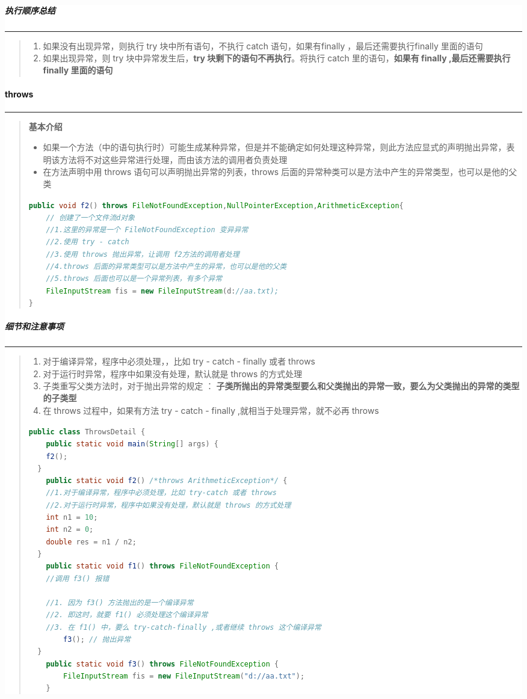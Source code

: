 

##### 执行顺序总结

---

> 1. 如果没有出现异常，则执行 try 块中所有语句，不执行 catch 语句，如果有finally ，最后还需要执行finally 里面的语句
> 2. 如果出现异常，则 try 块中异常发生后，**try 块剩下的语句不再执行**。将执行 catch 里的语句，**如果有 finally ,最后还需要执行 finally  里面的语句**







#### throws

---

> **基本介绍**
>
> - 如果一个方法（中的语句执行时）可能生成某种异常，但是并不能确定如何处理这种异常，则此方法应显式的声明抛出异常，表明该方法将不对这些异常进行处理，而由该方法的调用者负责处理
> - 在方法声明中用 throws 语句可以声明抛出异常的列表，throws 后面的异常种类可以是方法中产生的异常类型，也可以是他的父类
>
> ```java
> public void f2() throws FileNotFoundException,NullPointerException,ArithmeticException{
>     // 创建了一个文件流d对象
>     //1.这里的异常是一个 FileNotFoundException 变异异常
>     //2.使用 try - catch 
>     //3.使用 throws 抛出异常，让调用 f2方法的调用者处理
>     //4.throws 后面的异常类型可以是方法中产生的异常，也可以是他的父类
>     //5.throws 后面也可以是一个异常列表，有多个异常
>     FileInputStream fis = new FileInputStream(d://aa.txt);
> }
> ```



##### 细节和注意事项

---

> 1. 对于编译异常，程序中必须处理，，比如 try - catch - finally  或者  throws 
> 2. 对于运行时异常，程序中如果没有处理，默认就是 throws 的方式处理
> 3. 子类重写父类方法时，对于抛出异常的规定 ： **子类所抛出的异常类型要么和父类抛出的异常一致，要么为父类抛出的异常的类型的子类型**
> 4. 在 throws 过程中，如果有方法 try - catch - finally ,就相当于处理异常，就不必再  throws 
>
> ```java
> public class ThrowsDetail {
>     public static void main(String[] args) {
>     f2();
> 	}
>     public static void f2() /*throws ArithmeticException*/ {
>     //1.对于编译异常，程序中必须处理，比如 try-catch 或者 throws
>     //2.对于运行时异常，程序中如果没有处理，默认就是 throws 的方式处理
>     int n1 = 10;
>     int n2 = 0;
>     double res = n1 / n2;
> 	}
>     public static void f1() throws FileNotFoundException {
>     //调用 f3() 报错
> 
>     //1. 因为 f3() 方法抛出的是一个编译异常
>     //2. 即这时，就要 f1() 必须处理这个编译异常
>     //3. 在 f1() 中，要么 try-catch-finally ,或者继续 throws 这个编译异常
>         f3(); // 抛出异常
> 	}
>     public static void f3() throws FileNotFoundException {
>         FileInputStream fis = new FileInputStream("d://aa.txt");
>     }